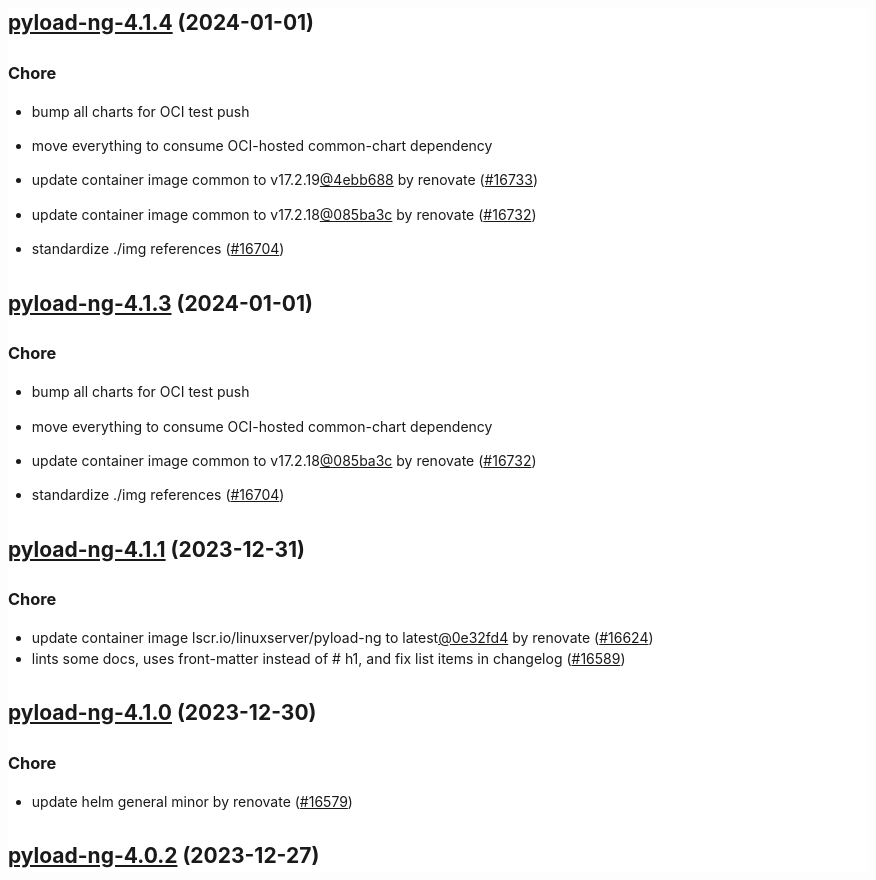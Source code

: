 
## [pyload-ng-4.1.4](https://github.com/truecharts/charts/compare/pyload-ng-4.1.1...pyload-ng-4.1.4) (2024-01-01)

### Chore



- bump all charts for OCI test push

- move everything to consume OCI-hosted common-chart dependency

- update container image common to v17.2.19[@4ebb688](https://github.com/4ebb688) by renovate ([#16733](https://github.com/truecharts/charts/issues/16733))

- update container image common to v17.2.18[@085ba3c](https://github.com/085ba3c) by renovate ([#16732](https://github.com/truecharts/charts/issues/16732))

- standardize ./img references ([#16704](https://github.com/truecharts/charts/issues/16704))


## [pyload-ng-4.1.3](https://github.com/truecharts/charts/compare/pyload-ng-4.1.1...pyload-ng-4.1.3) (2024-01-01)

### Chore



- bump all charts for OCI test push

- move everything to consume OCI-hosted common-chart dependency

- update container image common to v17.2.18[@085ba3c](https://github.com/085ba3c) by renovate ([#16732](https://github.com/truecharts/charts/issues/16732))

- standardize ./img references ([#16704](https://github.com/truecharts/charts/issues/16704))
## [pyload-ng-4.1.1](https://github.com/truecharts/charts/compare/pyload-ng-4.1.0...pyload-ng-4.1.1) (2023-12-31)

### Chore

- update container image lscr.io/linuxserver/pyload-ng to latest[@0e32fd4](https://github.com/0e32fd4) by renovate ([#16624](https://github.com/truecharts/charts/issues/16624))
- lints some docs, uses front-matter instead of # h1, and fix list items in changelog ([#16589](https://github.com/truecharts/charts/issues/16589))

## [pyload-ng-4.1.0](https://github.com/truecharts/charts/compare/pyload-ng-4.0.2...pyload-ng-4.1.0) (2023-12-30)

### Chore

- update helm general minor by renovate ([#16579](https://github.com/truecharts/charts/issues/16579))

## [pyload-ng-4.0.2](https://github.com/truecharts/charts/compare/pyload-ng-4.0.1...pyload-ng-4.0.2) (2023-12-27)
